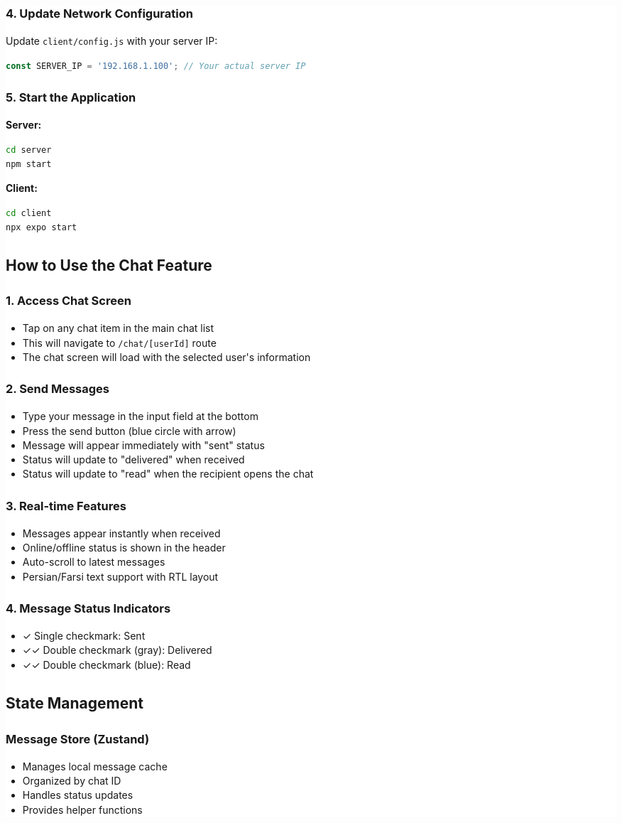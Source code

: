 ### 4. Update Network Configuration

Update `client/config.js` with your server IP:
```javascript
const SERVER_IP = '192.168.1.100'; // Your actual server IP
```

### 5. Start the Application

**Server:**
```bash
cd server
npm start
```

**Client:**
```bash
cd client
npx expo start
```

## How to Use the Chat Feature

### 1. Access Chat Screen
- Tap on any chat item in the main chat list
- This will navigate to `/chat/[userId]` route
- The chat screen will load with the selected user's information

### 2. Send Messages
- Type your message in the input field at the bottom
- Press the send button (blue circle with arrow)
- Message will appear immediately with "sent" status
- Status will update to "delivered" when received
- Status will update to "read" when the recipient opens the chat

### 3. Real-time Features
- Messages appear instantly when received
- Online/offline status is shown in the header
- Auto-scroll to latest messages
- Persian/Farsi text support with RTL layout

### 4. Message Status Indicators
- ✓ Single checkmark: Sent
- ✓✓ Double checkmark (gray): Delivered
- ✓✓ Double checkmark (blue): Read

## State Management

### Message Store (Zustand)
- Manages local message cache
- Organized by chat ID
- Handles status updates
- Provides helper functions
